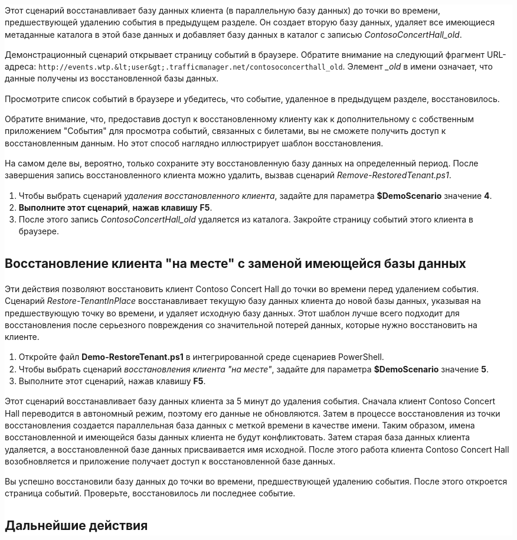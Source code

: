 Этот сценарий восстанавливает базу данных клиента (в параллельную базу данных) до точки во времени, предшествующей удалению события в предыдущем разделе. Он создает вторую базу данных, удаляет все имеющиеся метаданные каталога в этой базе данных и добавляет базу данных в каталог с записью *ContosoConcertHall\_old*.

Демонстрационный сценарий открывает страницу событий в браузере. Обратите внимание на следующий фрагмент URL-адреса: ```http://events.wtp.&lt;user&gt;.trafficmanager.net/contosoconcerthall_old```. Элемент *_old* в имени означает, что данные получены из восстановленной базы данных.

Просмотрите список событий в браузере и убедитесь, что событие, удаленное в предыдущем разделе, восстановилось.

Обратите внимание, что, предоставив доступ к восстановленному клиенту как к дополнительному с собственным приложением "События" для просмотра событий, связанных с билетами, вы не сможете получить доступ к восстановленным данным. Но этот способ наглядно иллюстрирует шаблон восстановления.

На самом деле вы, вероятно, только сохраните эту восстановленную базу данных на определенный период. После завершения запись восстановленного клиента можно удалить, вызвав сценарий *Remove-RestoredTenant.ps1*.

1. Чтобы выбрать сценарий *удаления восстановленного клиента*, задайте для параметра **$DemoScenario** значение **4**.
1. **Выполните этот сценарий**, **нажав клавишу** **F5**.
1. После этого запись *ContosoConcertHall\_old* удаляется из каталога. Закройте страницу событий этого клиента в браузере.


## <a name="restore-a-tenant-in-place-replacing-the-existing-tenant-database"></a>Восстановление клиента "на месте" с заменой имеющейся базы данных

Эти действия позволяют восстановить клиент Contoso Concert Hall до точки во времени перед удалением события. Сценарий *Restore-TenantInPlace* восстанавливает текущую базу данных клиента до новой базы данных, указывая на предшествующую точку во времени, и удаляет исходную базу данных. Этот шаблон лучше всего подходит для восстановления после серьезного повреждения со значительной потерей данных, которые нужно восстановить на клиенте.

1. Откройте файл **Demo-RestoreTenant.ps1** в интегрированной среде сценариев PowerShell.
1. Чтобы выбрать сценарий *восстановления клиента "на месте"*, задайте для параметра **$DemoScenario** значение **5**.
1. Выполните этот сценарий, нажав клавишу **F5**.

Этот сценарий восстанавливает базу данных клиента за 5 минут до удаления события. Сначала клиент Contoso Concert Hall переводится в автономный режим, поэтому его данные не обновляются. Затем в процессе восстановления из точки восстановления создается параллельная база данных с меткой времени в качестве имени. Таким образом, имена восстановленной и имеющейся базы данных клиента не будут конфликтовать. Затем старая база данных клиента удаляется, а восстановленной базе данных присваивается имя исходной. После этого работа клиента Contoso Concert Hall возобновляется и приложение получает доступ к восстановленной базе данных.

Вы успешно восстановили базу данных до точки во времени, предшествующей удалению события. После этого откроется страница событий. Проверьте, восстановилось ли последнее событие.


## <a name="next-steps"></a>Дальнейшие действия
